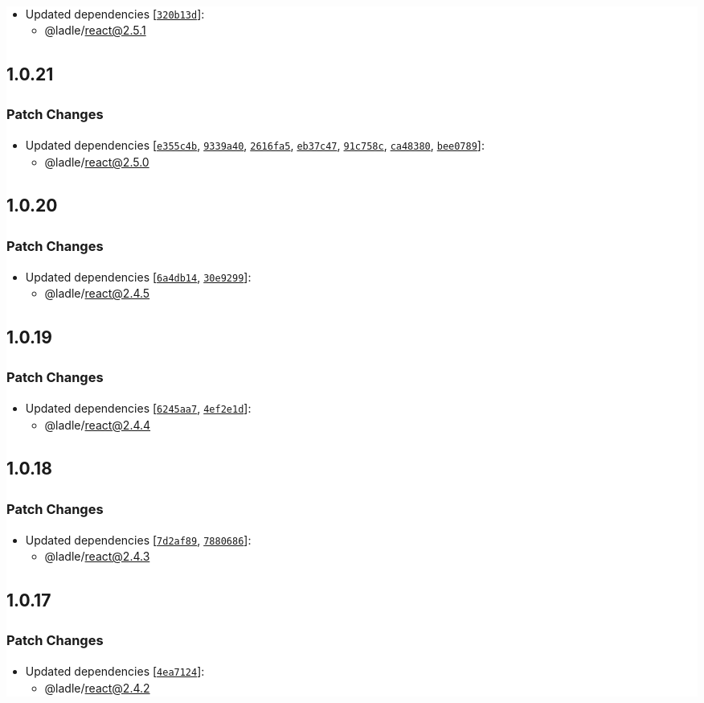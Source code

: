 - Updated dependencies [[`320b13d`](https://github.com/tajo/ladle/commit/320b13d8b74836ed95e80fbc4f16856ba4ff17b4)]:
  - @ladle/react@2.5.1

## 1.0.21

### Patch Changes

- Updated dependencies [[`e355c4b`](https://github.com/tajo/ladle/commit/e355c4be10d1a6acb382d407c18b402c48df4479), [`9339a40`](https://github.com/tajo/ladle/commit/9339a40ff7f5a6b78a9b878e886b86756f87f3c4), [`2616fa5`](https://github.com/tajo/ladle/commit/2616fa5a6a8204a72223136db90188598a9b83af), [`eb37c47`](https://github.com/tajo/ladle/commit/eb37c47ad9ed0f58d70c4cc3686fc01ccf7a3d62), [`91c758c`](https://github.com/tajo/ladle/commit/91c758ccf2fc27fae3b84754a2b23b5439913751), [`ca48380`](https://github.com/tajo/ladle/commit/ca48380b390192967020a64f4b12324f32294922), [`bee0789`](https://github.com/tajo/ladle/commit/bee07894ab1db15e62792e9f8caebb96cd0288d1)]:
  - @ladle/react@2.5.0

## 1.0.20

### Patch Changes

- Updated dependencies [[`6a4db14`](https://github.com/tajo/ladle/commit/6a4db1437a67d5d1632dc08e21ba5e2e21a90081), [`30e9299`](https://github.com/tajo/ladle/commit/30e92998ce9977ed510507030047511fb613d436)]:
  - @ladle/react@2.4.5

## 1.0.19

### Patch Changes

- Updated dependencies [[`6245aa7`](https://github.com/tajo/ladle/commit/6245aa7cad918a7576dc452669d6f07fde935a91), [`4ef2e1d`](https://github.com/tajo/ladle/commit/4ef2e1d23ab27b77f65922388e248da686061f9c)]:
  - @ladle/react@2.4.4

## 1.0.18

### Patch Changes

- Updated dependencies [[`7d2af89`](https://github.com/tajo/ladle/commit/7d2af89540ce00cd054fb8e085358398adb365ba), [`7880686`](https://github.com/tajo/ladle/commit/78806861070e894f539cad3fa6fa913275472291)]:
  - @ladle/react@2.4.3

## 1.0.17

### Patch Changes

- Updated dependencies [[`4ea7124`](https://github.com/tajo/ladle/commit/4ea71241545d869e3b7527cea2976bcf5f5fba80)]:
  - @ladle/react@2.4.2
